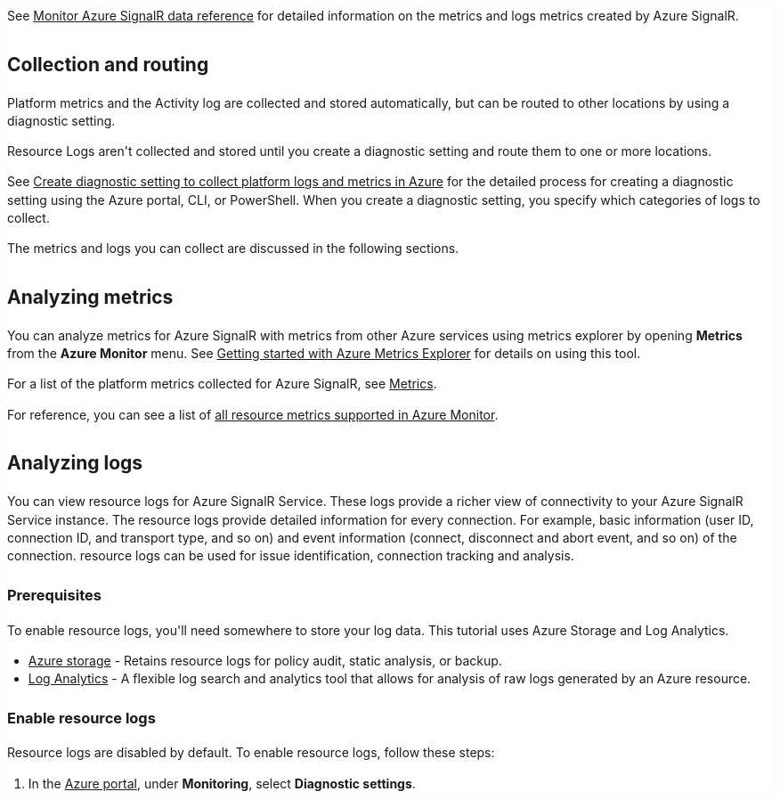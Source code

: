 See [Monitor Azure SignalR data reference](signalr-howto-monitor-reference.md) for detailed information on the metrics and logs metrics created by Azure SignalR.

## Collection and routing

Platform metrics and the Activity log are collected and stored automatically, but can be routed to other locations by using a diagnostic setting.

Resource Logs aren't collected and stored until you create a diagnostic setting and route them to one or more locations.

See [Create diagnostic setting to collect platform logs and metrics in Azure](../azure-monitor/essentials/diagnostic-settings.md) for the detailed process for creating a diagnostic setting using the Azure portal, CLI, or PowerShell. When you create a diagnostic setting, you specify which categories of logs to collect.

The metrics and logs you can collect are discussed in the following sections.

## Analyzing metrics

You can analyze metrics for Azure SignalR with metrics from other Azure services using metrics explorer by opening **Metrics** from the **Azure Monitor** menu. See [Getting started with Azure Metrics Explorer](../azure-monitor/essentials/metrics-getting-started.md) for details on using this tool.

For a list of the platform metrics collected for Azure SignalR, see [Metrics](concept-metrics.md).

For reference, you can see a list of [all resource metrics supported in Azure Monitor](../azure-monitor/essentials/metrics-supported.md).

## Analyzing logs

You can view resource logs for Azure SignalR Service. These logs provide a richer view of connectivity to your Azure SignalR Service instance. The resource logs provide detailed information for every connection. For example, basic information (user ID, connection ID, and transport type, and so on) and event information (connect, disconnect and abort event, and so on) of the connection. resource logs can be used for issue identification, connection tracking and analysis.

### Prerequisites

To enable resource logs, you'll need somewhere to store your log data. This tutorial uses Azure Storage and Log Analytics.

* [Azure storage](../azure-monitor/essentials/resource-logs.md#send-to-azure-storage) - Retains resource logs for policy audit, static analysis, or backup.
* [Log Analytics](../azure-monitor/essentials/resource-logs.md#send-to-log-analytics-workspace) - A flexible log search and analytics tool that allows for analysis of raw logs generated by an Azure resource.

### Enable resource logs

Resource logs are disabled by default. To enable resource logs, follow these steps:

1. In the [Azure portal](https://portal.azure.com), under **Monitoring**, select **Diagnostic settings**.
